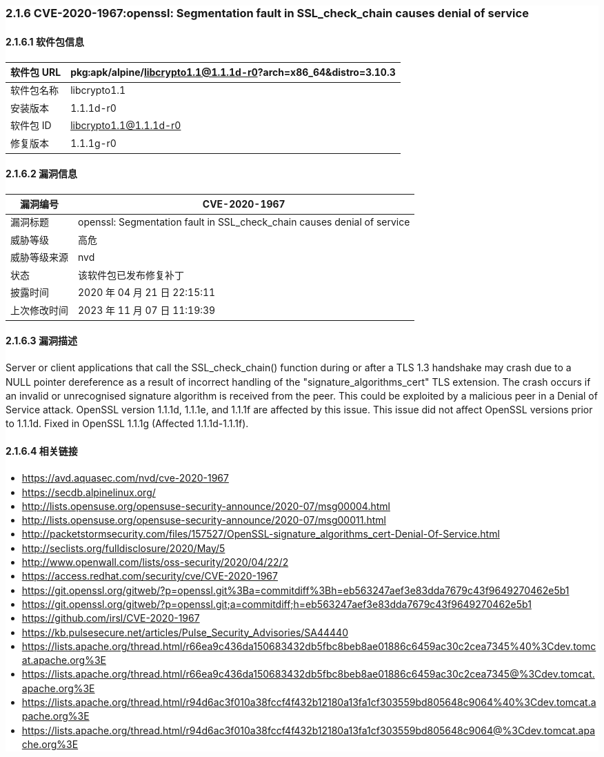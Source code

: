 ### 2.1.6 CVE-2020-1967:openssl: Segmentation fault in SSL_check_chain causes denial of service

#### 2.1.6.1 软件包信息

| 软件包 URL | pkg:apk/alpine/libcrypto1.1@1.1.1d-r0?arch=x86_64&distro=3.10.3 |
|--- | --- |
| 软件包名称 | libcrypto1.1 |
| 安装版本 | 1.1.1d-r0 |
| 软件包 ID | libcrypto1.1@1.1.1d-r0 |
| 修复版本 | 1.1.1g-r0 |

#### 2.1.6.2 漏洞信息

| 漏洞编号 | CVE-2020-1967 |
|--- | --- |
| 漏洞标题 | openssl: Segmentation fault in SSL_check_chain causes denial of service |
| 威胁等级 | 高危 |
| 威胁等级来源 | nvd |
| 状态 | 该软件包已发布修复补丁 |
| 披露时间 | 2020 年 04 月 21 日 22:15:11 |
| 上次修改时间 | 2023 年 11 月 07 日 11:19:39 |

#### 2.1.6.3 漏洞描述

Server or client applications that call the SSL_check_chain() function during or after a TLS 1.3 handshake may crash due to a NULL pointer dereference as a result of incorrect handling of the "signature_algorithms_cert" TLS extension. The crash occurs if an invalid or unrecognised signature algorithm is received from the peer. This could be exploited by a malicious peer in a Denial of Service attack. OpenSSL version 1.1.1d, 1.1.1e, and 1.1.1f are affected by this issue. This issue did not affect OpenSSL versions prior to 1.1.1d. Fixed in OpenSSL 1.1.1g (Affected 1.1.1d-1.1.1f).

#### 2.1.6.4 相关链接

- https://avd.aquasec.com/nvd/cve-2020-1967
- https://secdb.alpinelinux.org/
- http://lists.opensuse.org/opensuse-security-announce/2020-07/msg00004.html
- http://lists.opensuse.org/opensuse-security-announce/2020-07/msg00011.html
- http://packetstormsecurity.com/files/157527/OpenSSL-signature_algorithms_cert-Denial-Of-Service.html
- http://seclists.org/fulldisclosure/2020/May/5
- http://www.openwall.com/lists/oss-security/2020/04/22/2
- https://access.redhat.com/security/cve/CVE-2020-1967
- https://git.openssl.org/gitweb/?p=openssl.git%3Ba=commitdiff%3Bh=eb563247aef3e83dda7679c43f9649270462e5b1
- https://git.openssl.org/gitweb/?p=openssl.git;a=commitdiff;h=eb563247aef3e83dda7679c43f9649270462e5b1
- https://github.com/irsl/CVE-2020-1967
- https://kb.pulsesecure.net/articles/Pulse_Security_Advisories/SA44440
- https://lists.apache.org/thread.html/r66ea9c436da150683432db5fbc8beb8ae01886c6459ac30c2cea7345%40%3Cdev.tomcat.apache.org%3E
- https://lists.apache.org/thread.html/r66ea9c436da150683432db5fbc8beb8ae01886c6459ac30c2cea7345@%3Cdev.tomcat.apache.org%3E
- https://lists.apache.org/thread.html/r94d6ac3f010a38fccf4f432b12180a13fa1cf303559bd805648c9064%40%3Cdev.tomcat.apache.org%3E
- https://lists.apache.org/thread.html/r94d6ac3f010a38fccf4f432b12180a13fa1cf303559bd805648c9064@%3Cdev.tomcat.apache.org%3E